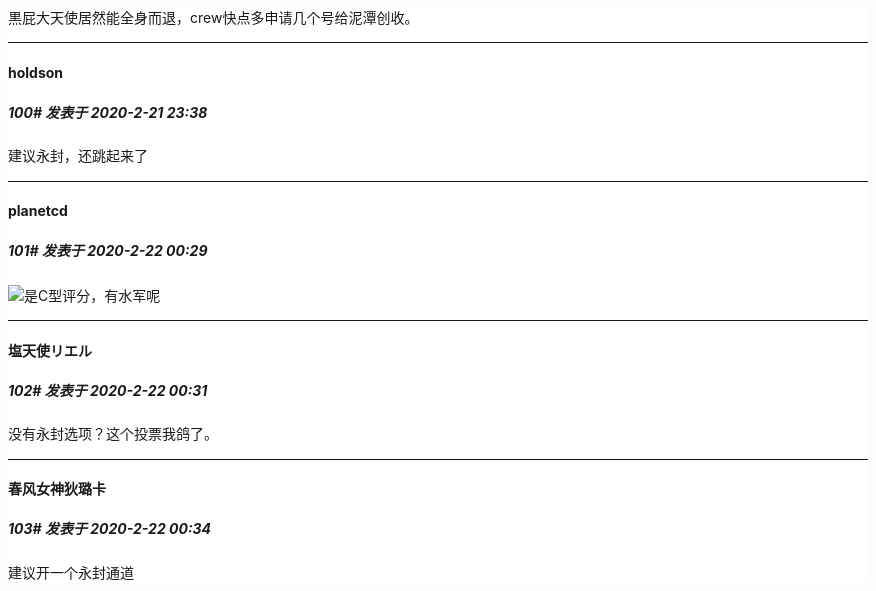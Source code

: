 

黒屁大天使居然能全身而退，crew快点多申请几个号给泥潭创收。







-----

####  holdson  
##### 100#       发表于 2020-2-21 23:38




建议永封，还跳起来了







-----

####  planetcd  
##### 101#       发表于 2020-2-22 00:29



<img src="https://static.saraba1st.com/image/smiley/face2017/037.png" referrerpolicy="no-referrer">是C型评分，有水军呢







-----

####  塩天使リエル  
##### 102#       发表于 2020-2-22 00:31




没有永封选项？这个投票我鸽了。







-----

####  春风女神狄璐卡  
##### 103#       发表于 2020-2-22 00:34




建议开一个永封通道




